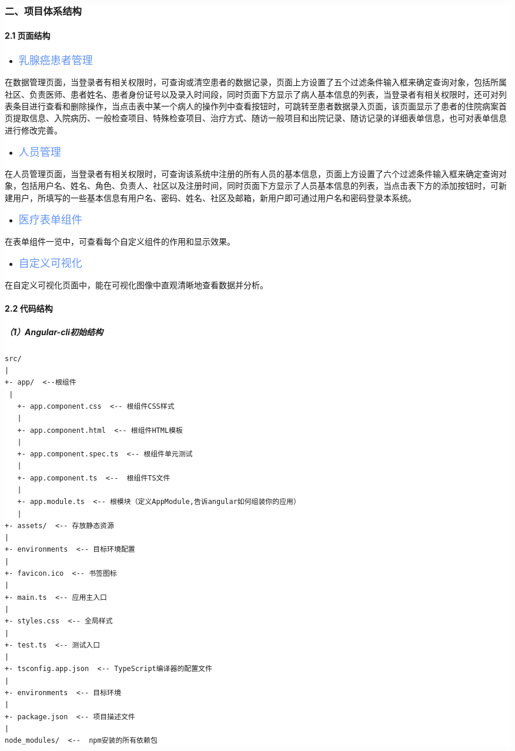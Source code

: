 ### 二、项目体系结构

#### 2.1 页面结构

* <font color="CornflowerBlue" size=4>乳腺癌患者管理</font>

在数据管理页面，当登录者有相关权限时，可查询或清空患者的数据记录，页面上方设置了五个过滤条件输入框来确定查询对象，包括所属社区、负责医师、患者姓名、患者身份证号以及录入时间段，同时页面下方显示了病人基本信息的列表，当登录者有相关权限时，还可对列表条目进行查看和删除操作，当点击表中某一个病人的操作列中查看按钮时，可跳转至患者数据录入页面，该页面显示了患者的住院病案首页提取信息、入院病历、一般检查项目、特殊检查项目、治疗方式、随访一般项目和出院记录、随访记录的详细表单信息，也可对表单信息进行修改完善。

* <font color="CornflowerBlue" size=4>人员管理</font>

在人员管理页面，当登录者有相关权限时，可查询该系统中注册的所有人员的基本信息，页面上方设置了六个过滤条件输入框来确定查询对象，包括用户名、姓名、角色、负责人、社区以及注册时间，同时页面下方显示了人员基本信息的列表，当点击表下方的添加按钮时，可新建用户，所填写的一些基本信息有用户名、密码、姓名、社区及邮箱，新用户即可通过用户名和密码登录本系统。

* <font color="CornflowerBlue" size=4>医疗表单组件</font>

在表单组件一览中，可查看每个自定义组件的作用和显示效果。

* <font color="CornflowerBlue" size=4>自定义可视化</font>

在自定义可视化页面中，能在可视化图像中直观清晰地查看数据并分析。


#### 2.2 代码结构
##### （1）Angular-cli初始结构

```
src/
|
+- app/  <--根组件
 |
   +- app.component.css  <-- 根组件CSS样式
   |
   +- app.component.html  <-- 根组件HTML模板
   |
   +- app.component.spec.ts  <-- 根组件单元测试
   |
   +- app.component.ts  <--  根组件TS文件
   |
   +- app.module.ts  <-- 根模块（定义AppModule,告诉angular如何组装你的应用）
   |
+- assets/  <-- 存放静态资源
|
+- environments  <-- 目标环境配置
|
+- favicon.ico  <-- 书签图标
|
+- main.ts  <-- 应用主入口
|
+- styles.css  <-- 全局样式
|
+- test.ts  <-- 测试入口
|
+- tsconfig.app.json  <-- TypeScript编译器的配置文件
|
+- environments  <-- 目标环境
|
+- package.json  <-- 项目描述文件
|
node_modules/  <--  npm安装的所有依赖包

```
